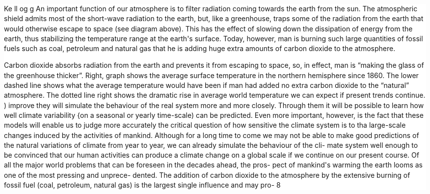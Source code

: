Ke
ll
og
g 
An important function of our atmosphere is to filter radiation 
coming towards the earth from the sun. The atmospheric shield 
admits most of the short-wave radiation to the earth, but, like a 
greenhouse, traps some of the radiation from the earth that 
would otherwise escape to space (see diagram above). This has 
the effect of slowing down the dissipation of energy from the 
earth, thus stabilizing the temperature range at the earth's 
surface. Today, however, man is burning such large quantities of 
fossil fuels such as coal, petroleum and natural gas that he is 
adding huge extra amounts of carbon dioxide to the atmosphere. 
 
Carbon dioxide absorbs radiation from the earth and prevents it 
from escaping to space, so, in effect, man is “making the glass 
of the greenhouse thicker”. Right, graph shows the average 
surface temperature in the northern hemisphere since 1860. The 
lower dashed line shows what the average temperature would 
have been if man had added no extra carbon dioxide to the 
“natural” atmosphere. The dotted line right shows the dramatic 
rise in average world temperature we can expect if present 
trends continue. 
) improve they will simulate the behaviour of 
the real system more and more closely. 
Through them it will be possible to learn 
how well climate variability {on a seasonal 
or yearly time-scale) can be predicted. 
Even more important, however, is the 
fact that these models will enable us to 
judge more accurately the critical question 
of how sensitive the climate system is to 
tha large-scale changes induced by the 
activities of mankind. Although for a long 
time to come we may not be able to make 
good predictions of the natural variations 
of climate from year to year, we can 
already simulate the behaviour of the cli- 
mate system well enough to be convinced 
that our human activities can produce a 
climate change on a global scale if we 
continue on our present course. 
Of all the major world problems that can 
be foreseen in the decades ahead, the pros- 
pect of mankind's warming the earth looms 
as one of the most pressing and unprece- 
dented. The addition of carbon dioxide to 
the atmosphere by the extensive burning of 
fossil fuel (coal, petroleum, natural gas) is 
the largest single influence and may pro- 
8 
  